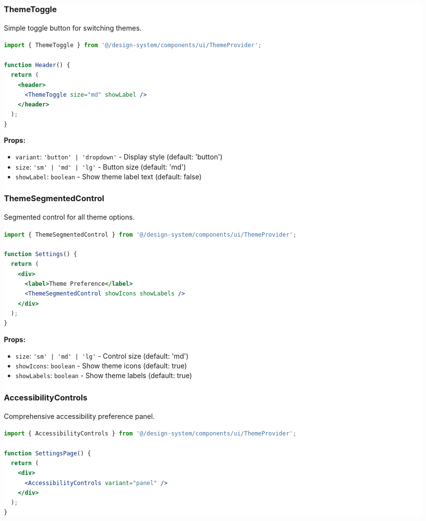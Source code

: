 ### ThemeToggle
Simple toggle button for switching themes.

```jsx
import { ThemeToggle } from '@/design-system/components/ui/ThemeProvider';

function Header() {
  return (
    <header>
      <ThemeToggle size="md" showLabel />
    </header>
  );
}
```

**Props:**
- `variant`: `'button' | 'dropdown'` - Display style (default: 'button')
- `size`: `'sm' | 'md' | 'lg'` - Button size (default: 'md')
- `showLabel`: `boolean` - Show theme label text (default: false)

### ThemeSegmentedControl
Segmented control for all theme options.

```jsx
import { ThemeSegmentedControl } from '@/design-system/components/ui/ThemeProvider';

function Settings() {
  return (
    <div>
      <label>Theme Preference</label>
      <ThemeSegmentedControl showIcons showLabels />
    </div>
  );
}
```

**Props:**
- `size`: `'sm' | 'md' | 'lg'` - Control size (default: 'md')
- `showIcons`: `boolean` - Show theme icons (default: true)
- `showLabels`: `boolean` - Show theme labels (default: true)

### AccessibilityControls
Comprehensive accessibility preference panel.

```jsx
import { AccessibilityControls } from '@/design-system/components/ui/ThemeProvider';

function SettingsPage() {
  return (
    <div>
      <AccessibilityControls variant="panel" />
    </div>
  );
}
```
